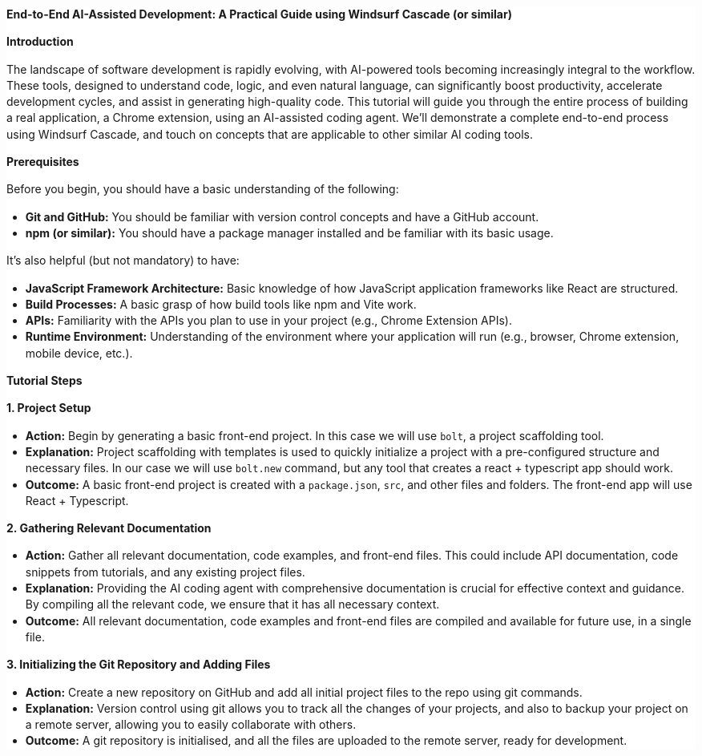 **End-to-End AI-Assisted Development: A Practical Guide using Windsurf Cascade (or similar)**

**Introduction**

The landscape of software development is rapidly evolving, with AI-powered tools becoming increasingly integral to the workflow. These tools, designed to understand code, logic, and even natural language, can significantly boost productivity, accelerate development cycles, and assist in generating high-quality code. This tutorial will guide you through the entire process of building a real application, a Chrome extension, using an AI-assisted coding agent. We’ll demonstrate a complete end-to-end process using Windsurf Cascade, and touch on concepts that are applicable to other similar AI coding tools.

**Prerequisites**

Before you begin, you should have a basic understanding of the following:

*   **Git and GitHub:**  You should be familiar with version control concepts and have a GitHub account.
*   **npm (or similar):** You should have a package manager installed and be familiar with its basic usage.

It’s also helpful (but not mandatory) to have:

*   **JavaScript Framework Architecture:**  Basic knowledge of how JavaScript application frameworks like React are structured.
*   **Build Processes:** A basic grasp of how build tools like npm and Vite work.
*   **APIs:** Familiarity with the APIs you plan to use in your project (e.g., Chrome Extension APIs).
*   **Runtime Environment:** Understanding of the environment where your application will run (e.g., browser, Chrome extension, mobile device, etc.).

**Tutorial Steps**

**1. Project Setup**

*   **Action:** Begin by generating a basic front-end project. In this case we will use `bolt`, a project scaffolding tool.
*   **Explanation:** Project scaffolding with templates is used to quickly initialize a project with a pre-configured structure and necessary files. In our case we will use `bolt.new` command, but any tool that creates a react + typescript app should work.
*   **Outcome:** A basic front-end project is created with a `package.json`, `src`, and other files and folders. The front-end app will use React + Typescript.

**2. Gathering Relevant Documentation**

*   **Action:** Gather all relevant documentation, code examples, and front-end files. This could include API documentation, code snippets from tutorials, and any existing project files.
*   **Explanation:** Providing the AI coding agent with comprehensive documentation is crucial for effective context and guidance. By compiling all the relevant code, we ensure that it has all necessary context.
*   **Outcome:** All relevant documentation, code examples and front-end files are compiled and available for future use, in a single file.

**3. Initializing the Git Repository and Adding Files**

*   **Action:** Create a new repository on GitHub and add all initial project files to the repo using git commands.
*   **Explanation:** Version control using git allows you to track all the changes of your projects, and also to backup your project on a remote server, allowing you to easily collaborate with others.
*   **Outcome:** A git repository is initialised, and all the files are uploaded to the remote server, ready for development.
